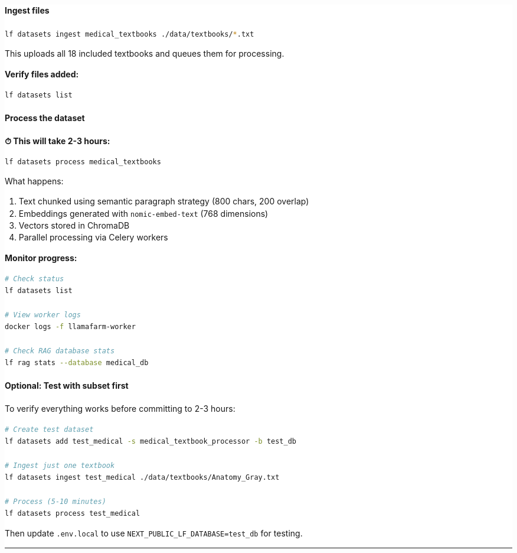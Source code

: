 #### Ingest files

```bash
lf datasets ingest medical_textbooks ./data/textbooks/*.txt
```

This uploads all 18 included textbooks and queues them for processing.

**Verify files added:**
```bash
lf datasets list
```

#### Process the dataset

**⏱ This will take 2-3 hours:**

```bash
lf datasets process medical_textbooks
```

What happens:
1. Text chunked using semantic paragraph strategy (800 chars, 200 overlap)
2. Embeddings generated with `nomic-embed-text` (768 dimensions)
3. Vectors stored in ChromaDB
4. Parallel processing via Celery workers

**Monitor progress:**
```bash
# Check status
lf datasets list

# View worker logs
docker logs -f llamafarm-worker

# Check RAG database stats
lf rag stats --database medical_db
```

#### Optional: Test with subset first

To verify everything works before committing to 2-3 hours:

```bash
# Create test dataset
lf datasets add test_medical -s medical_textbook_processor -b test_db

# Ingest just one textbook
lf datasets ingest test_medical ./data/textbooks/Anatomy_Gray.txt

# Process (5-10 minutes)
lf datasets process test_medical
```

Then update `.env.local` to use `NEXT_PUBLIC_LF_DATABASE=test_db` for testing.

---
